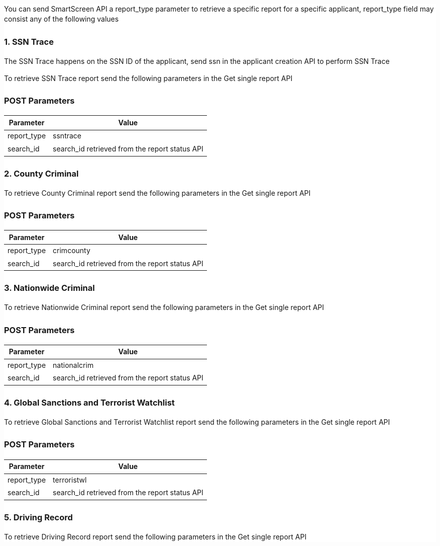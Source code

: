 You can send SmartScreen API a report_type parameter to retrieve a specific report for a specific applicant, report_type field may consist any of the following values

### 1. SSN Trace
The SSN Trace happens on the SSN ID of the applicant, send ssn in the applicant creation API to perform SSN Trace

To retrieve SSN Trace report send the following parameters in the Get single report API

### POST Parameters
Parameter | Value
--------- | -----------
report_type | ssntrace
search_id | search_id retrieved from the report status API

### 2. County Criminal 

To retrieve County Criminal report send the following parameters in the Get single report API

### POST Parameters
Parameter | Value
--------- | -----------
report_type | crimcounty
search_id | search_id retrieved from the report status API


### 3. Nationwide Criminal

To retrieve Nationwide Criminal report send the following parameters in the Get single report API

### POST Parameters
Parameter | Value
--------- | -----------
report_type | nationalcrim
search_id | search_id retrieved from the report status API


### 4. Global Sanctions and Terrorist Watchlist

To retrieve Global Sanctions and Terrorist Watchlist report send the following parameters in the Get single report API

### POST Parameters
Parameter | Value
--------- | -----------
report_type | terroristwl
search_id | search_id retrieved from the report status API


### 5. Driving Record

To retrieve Driving Record report send the following parameters in the Get single report API
